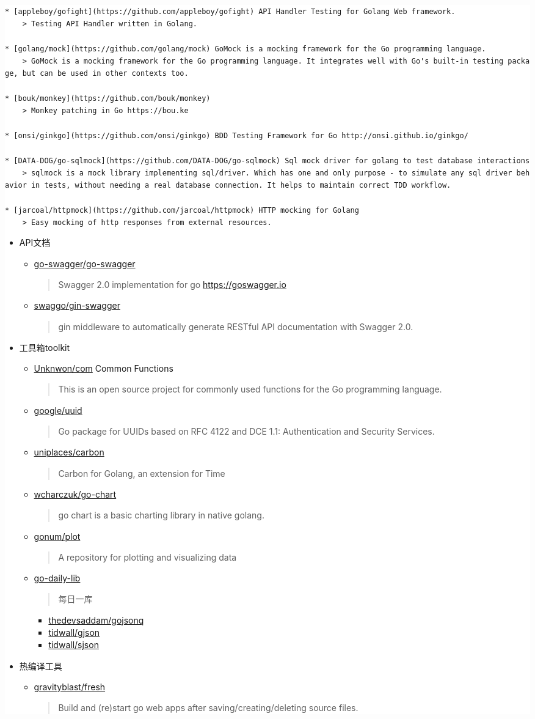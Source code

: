     * [appleboy/gofight](https://github.com/appleboy/gofight) API Handler Testing for Golang Web framework. 
        > Testing API Handler written in Golang.
        
    * [golang/mock](https://github.com/golang/mock) GoMock is a mocking framework for the Go programming language. 
        > GoMock is a mocking framework for the Go programming language. It integrates well with Go's built-in testing package, but can be used in other contexts too.
        
    * [bouk/monkey](https://github.com/bouk/monkey)
        > Monkey patching in Go https://bou.ke
        
    * [onsi/ginkgo](https://github.com/onsi/ginkgo) BDD Testing Framework for Go http://onsi.github.io/ginkgo/
    
    * [DATA-DOG/go-sqlmock](https://github.com/DATA-DOG/go-sqlmock) Sql mock driver for golang to test database interactions
        > sqlmock is a mock library implementing sql/driver. Which has one and only purpose - to simulate any sql driver behavior in tests, without needing a real database connection. It helps to maintain correct TDD workflow.
        
    * [jarcoal/httpmock](https://github.com/jarcoal/httpmock) HTTP mocking for Golang
        > Easy mocking of http responses from external resources.
    
* API文档
    * [go-swagger/go-swagger](https://github.com/go-swagger/go-swagger) 
        > Swagger 2.0 implementation for go https://goswagger.io  

    * [swaggo/gin-swagger](https://github.com/swaggo/gin-swagger)
        > gin middleware to automatically generate RESTful API documentation with Swagger 2.0.
    
* 工具箱toolkit
    * [Unknwon/com](https://github.com/Unknwon/com) Common Functions 
        > This is an open source project for commonly used functions for the Go programming language.  

    * [google/uuid](https://github.com/google/uuid) 
        > Go package for UUIDs based on RFC 4122 and DCE 1.1: Authentication and Security Services.
        
    * [uniplaces/carbon](https://github.com/uniplaces/carbon)   
        > Carbon for Golang, an extension for Time
        
    * [wcharczuk/go-chart](https://github.com/wcharczuk/go-chart)
        > go chart is a basic charting library in native golang.
        
    * [gonum/plot](https://github.com/gonum/plot)
        > A repository for plotting and visualizing data
        
    * [go-daily-lib](https://github.com/darjun/go-daily-lib) 
        > 每日一库
        
        * [thedevsaddam/gojsonq](github.com/thedevsaddam/gojsonq)
        * [tidwall/gjson](github.com/tidwall/gjson)
        * [tidwall/sjson](github.com/tidwall/sjson)
        
* 热编译工具
    * [gravityblast/fresh](https://github.com/gravityblast/fresh)
        > Build and (re)start go web apps after saving/creating/deleting source files.
